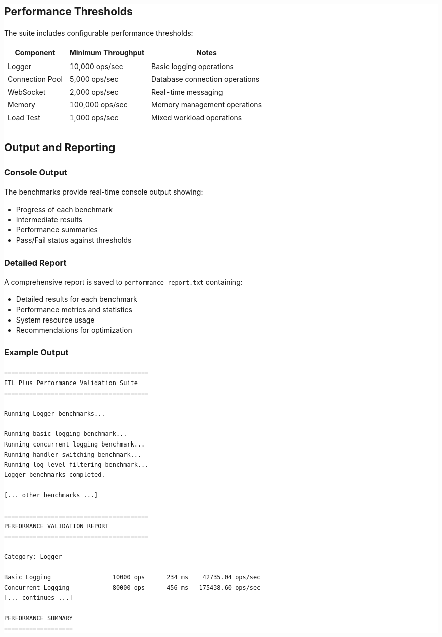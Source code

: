 ## Performance Thresholds

The suite includes configurable performance thresholds:

| Component | Minimum Throughput | Notes |
|-----------|-------------------|--------|
| Logger | 10,000 ops/sec | Basic logging operations |
| Connection Pool | 5,000 ops/sec | Database connection operations |
| WebSocket | 2,000 ops/sec | Real-time messaging |
| Memory | 100,000 ops/sec | Memory management operations |
| Load Test | 1,000 ops/sec | Mixed workload operations |

## Output and Reporting

### Console Output

The benchmarks provide real-time console output showing:

- Progress of each benchmark
- Intermediate results
- Performance summaries
- Pass/Fail status against thresholds

### Detailed Report

A comprehensive report is saved to `performance_report.txt` containing:

- Detailed results for each benchmark
- Performance metrics and statistics
- System resource usage
- Recommendations for optimization

### Example Output

```text
========================================
ETL Plus Performance Validation Suite
========================================

Running Logger benchmarks...
--------------------------------------------------
Running basic logging benchmark...
Running concurrent logging benchmark...
Running handler switching benchmark...
Running log level filtering benchmark...
Logger benchmarks completed.

[... other benchmarks ...]

========================================
PERFORMANCE VALIDATION REPORT
========================================

Category: Logger
--------------
Basic Logging                 10000 ops      234 ms    42735.04 ops/sec
Concurrent Logging            80000 ops      456 ms   175438.60 ops/sec
[... continues ...]

PERFORMANCE SUMMARY
===================
```
